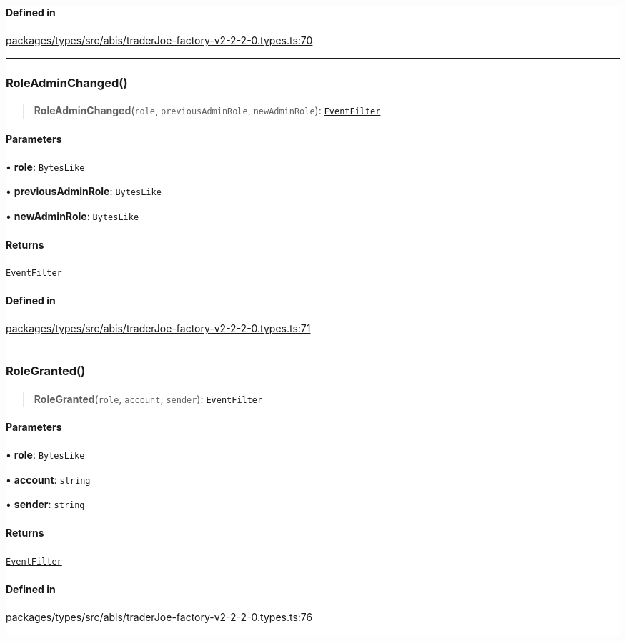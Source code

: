 #### Defined in

[packages/types/src/abis/traderJoe-factory-v2-2-2-0.types.ts:70](https://github.com/niZmosis/dex-toolkit/blob/3d8b41b44787b30fbea5de3ab4737662ffb61bc8/packages/types/src/abis/traderJoe-factory-v2-2-2-0.types.ts#L70)

***

### RoleAdminChanged()

> **RoleAdminChanged**(`role`, `previousAdminRole`, `newAdminRole`): [`EventFilter`](../../../type-aliases/EventFilter.md)

#### Parameters

• **role**: `BytesLike`

• **previousAdminRole**: `BytesLike`

• **newAdminRole**: `BytesLike`

#### Returns

[`EventFilter`](../../../type-aliases/EventFilter.md)

#### Defined in

[packages/types/src/abis/traderJoe-factory-v2-2-2-0.types.ts:71](https://github.com/niZmosis/dex-toolkit/blob/3d8b41b44787b30fbea5de3ab4737662ffb61bc8/packages/types/src/abis/traderJoe-factory-v2-2-2-0.types.ts#L71)

***

### RoleGranted()

> **RoleGranted**(`role`, `account`, `sender`): [`EventFilter`](../../../type-aliases/EventFilter.md)

#### Parameters

• **role**: `BytesLike`

• **account**: `string`

• **sender**: `string`

#### Returns

[`EventFilter`](../../../type-aliases/EventFilter.md)

#### Defined in

[packages/types/src/abis/traderJoe-factory-v2-2-2-0.types.ts:76](https://github.com/niZmosis/dex-toolkit/blob/3d8b41b44787b30fbea5de3ab4737662ffb61bc8/packages/types/src/abis/traderJoe-factory-v2-2-2-0.types.ts#L76)

***
